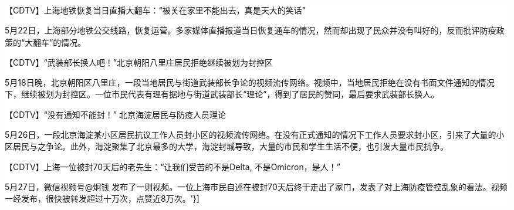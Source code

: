 

【CDTV】上海地铁恢复当日直播大翻车：“被关在家里不能出去，真是天大的笑话”



5月22日，上海部分地铁公交线路，恢复运营。多家媒体直播报道当日恢复通车的情况，然而却出现了民众并没有叫好的，反而批评防疫政策的“大翻车”的情况。



【CDTV】“武装部长换人吧！”北京朝阳八里庄居民拒绝继续被划为封控区



5月18日晚，北京朝阳区八里庄，一段当地居民与街道武装部长争论的视频流传网络。视频中，当地居民拒绝在没有书面文件通知的情况下，继续被划为封控区。一位市民代表有理有据地与街道武装部长“理论”，得到了居民的赞同，最后要求武装部长换人。



【CDTV】“没有通知不能封！” 北京海淀居民与防疫人员理论



5月26日，一段北京海淀某小区居民抗议工作人员封小区的视频流传网络。在没有正式通知的情况下工作人员要求封小区，引来了大量的小区居民与之争论。此外，海淀聚集了北京最多的大学，海淀封城导致，大量的市民和学生生活不便，也引发大量市民抗争。



【CDTV】上海一位被封70天后的老先生：“让我们受苦的不是Delta, 不是Omicron，是人！”



5月27日，微信视频号@炯钱 发布了一则视频。一位上海市民自述在被封70天后终于走出了家门，发表了对上海防疫管控乱象的看法。视频一经发布，很快被转发超过十万次，点赞近8万次。'}]